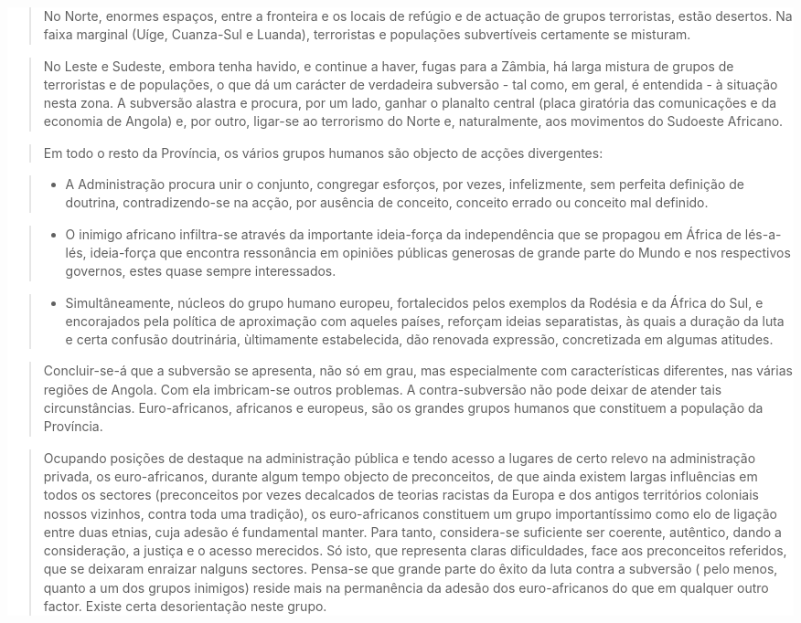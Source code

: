> No Norte, enormes espaços, entre a fronteira e os locais de refúgio e de actuação de grupos terroristas, estão
> desertos. Na faixa marginal (Uíge, Cuanza-Sul e Luanda), terroristas e populações subvertíveis certamente se misturam.

> No Leste e Sudeste, embora tenha havido, e continue a haver, fugas para a Zâmbia, há larga mistura de grupos de
> terroristas e de populações, o que dá um carácter de verdadeira subversão - tal como, em geral, é entendida - à situação
> nesta zona. A subversão alastra e procura, por um lado, ganhar o planalto central (placa giratória das comunicações e da
> economia de Angola) e, por outro, ligar-se ao terrorismo do Norte e, naturalmente, aos movimentos do Sudoeste Africano.

> Em todo o resto da Província, os vários grupos humanos são objecto de acções divergentes:

> - A Administração procura unir o conjunto, congregar esforços, por vezes, infelizmente, sem perfeita definição de
    doutrina, contradizendo-se na acção, por ausência de conceito, conceito errado ou conceito mal definido.

> - O inimigo africano infiltra-se através da importante ideia-força da independência que se propagou em África de
    lés-a-lés, ideia-força que encontra ressonância em opiniões públicas generosas de grande parte do Mundo e nos
    respectivos governos, estes quase sempre interessados.

> - Simultâneamente, núcleos do grupo humano europeu, fortalecidos pelos exemplos da Rodésia e da África do Sul, e
    encorajados pela política de aproximação com aqueles países, reforçam ideias separatistas, às quais a duração da
    luta e certa confusão doutrinária, ùltimamente estabelecida, dão renovada expressão, concretizada em algumas
    atitudes.

> Concluir-se-á que a subversão se apresenta, não só em grau, mas especialmente com características diferentes, nas
> várias regiões de Angola. Com ela imbricam-se outros problemas. A contra-subversão não pode deixar de atender tais
> circunstâncias. Euro-africanos, africanos e europeus, são os grandes grupos humanos que constituem a população da
> Província.

> Ocupando posições de destaque na administração pública e tendo acesso a lugares de certo relevo na administração
> privada, os euro-africanos, durante algum tempo objecto de preconceitos, de que ainda existem largas influências em
> todos os sectores (preconceitos por vezes decalcados de teorias racistas da Europa e dos antigos territórios coloniais
> nossos vizinhos, contra toda uma tradição), os euro-africanos constituem um grupo importantíssimo como elo de ligação
> entre duas etnias, cuja adesão é fundamental manter. Para tanto, considera-se suficiente ser coerente, autêntico, dando
> a consideração, a justiça e o acesso merecidos. Só isto, que representa claras dificuldades, face aos preconceitos
> referidos, que se deixaram enraizar nalguns sectores. Pensa-se que grande parte do êxito da luta contra a subversão (
> pelo menos, quanto a um dos grupos inimigos) reside mais na permanência da adesão dos euro-africanos do que em qualquer
> outro factor. Existe certa desorientação neste grupo.
